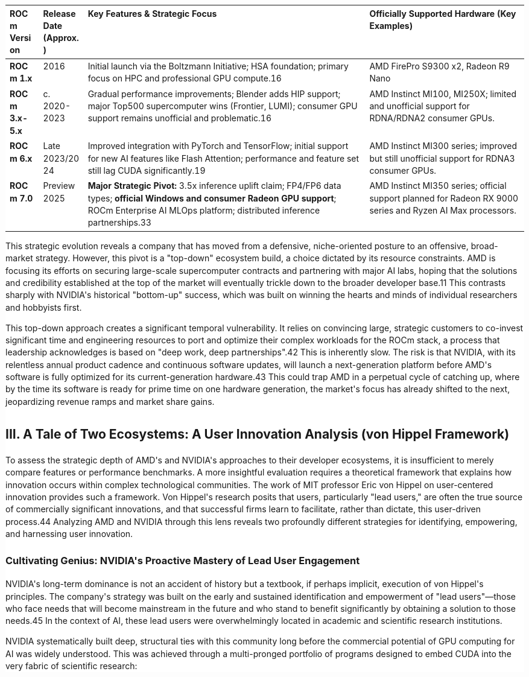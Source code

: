 | ROCm Version | Release Date (Approx.) | Key Features & Strategic Focus | Officially Supported Hardware (Key Examples) |
| :---- | :---- | :---- | :---- |
| **ROCm 1.x** | 2016 | Initial launch via the Boltzmann Initiative; HSA foundation; primary focus on HPC and professional GPU compute.16 | AMD FirePro S9300 x2, Radeon R9 Nano |
| **ROCm 3.x-5.x** | c. 2020-2023 | Gradual performance improvements; Blender adds HIP support; major Top500 supercomputer wins (Frontier, LUMI); consumer GPU support remains unofficial and problematic.16 | AMD Instinct MI100, MI250X; limited and unofficial support for RDNA/RDNA2 consumer GPUs. |
| **ROCm 6.x** | Late 2023/2024 | Improved integration with PyTorch and TensorFlow; initial support for new AI features like Flash Attention; performance and feature set still lag CUDA significantly.19 | AMD Instinct MI300 series; improved but still unofficial support for RDNA3 consumer GPUs. |
| **ROCm 7.0** | Preview 2025 | **Major Strategic Pivot:** 3.5x inference uplift claim; FP4/FP6 data types; **official Windows and consumer Radeon GPU support**; ROCm Enterprise AI MLOps platform; distributed inference partnerships.33 | AMD Instinct MI350 series; official support planned for Radeon RX 9000 series and Ryzen AI Max processors. |

This strategic evolution reveals a company that has moved from a defensive, niche-oriented posture to an offensive, broad-market strategy. However, this pivot is a "top-down" ecosystem build, a choice dictated by its resource constraints. AMD is focusing its efforts on securing large-scale supercomputer contracts and partnering with major AI labs, hoping that the solutions and credibility established at the top of the market will eventually trickle down to the broader developer base.11 This contrasts sharply with NVIDIA's historical "bottom-up" success, which was built on winning the hearts and minds of individual researchers and hobbyists first.

This top-down approach creates a significant temporal vulnerability. It relies on convincing large, strategic customers to co-invest significant time and engineering resources to port and optimize their complex workloads for the ROCm stack, a process that leadership acknowledges is based on "deep work, deep partnerships".42 This is inherently slow. The risk is that NVIDIA, with its relentless annual product cadence and continuous software updates, will launch a next-generation platform before AMD's software is fully optimized for its current-generation hardware.43 This could trap AMD in a perpetual cycle of catching up, where by the time its software is ready for prime time on one hardware generation, the market's focus has already shifted to the next, jeopardizing revenue ramps and market share gains.

## **III. A Tale of Two Ecosystems: A User Innovation Analysis (von Hippel Framework)**

To assess the strategic depth of AMD's and NVIDIA's approaches to their developer ecosystems, it is insufficient to merely compare features or performance benchmarks. A more insightful evaluation requires a theoretical framework that explains how innovation occurs within complex technological communities. The work of MIT professor Eric von Hippel on user-centered innovation provides such a framework. Von Hippel's research posits that users, particularly "lead users," are often the true source of commercially significant innovations, and that successful firms learn to facilitate, rather than dictate, this user-driven process.44 Analyzing AMD and NVIDIA through this lens reveals two profoundly different strategies for identifying, empowering, and harnessing user innovation.

### **Cultivating Genius: NVIDIA's Proactive Mastery of Lead User Engagement**

NVIDIA's long-term dominance is not an accident of history but a textbook, if perhaps implicit, execution of von Hippel's principles. The company's strategy was built on the early and sustained identification and empowerment of "lead users"—those who face needs that will become mainstream in the future and who stand to benefit significantly by obtaining a solution to those needs.45 In the context of AI, these lead users were overwhelmingly located in academic and scientific research institutions.

NVIDIA systematically built deep, structural ties with this community long before the commercial potential of GPU computing for AI was widely understood. This was achieved through a multi-pronged portfolio of programs designed to embed CUDA into the very fabric of scientific research:
